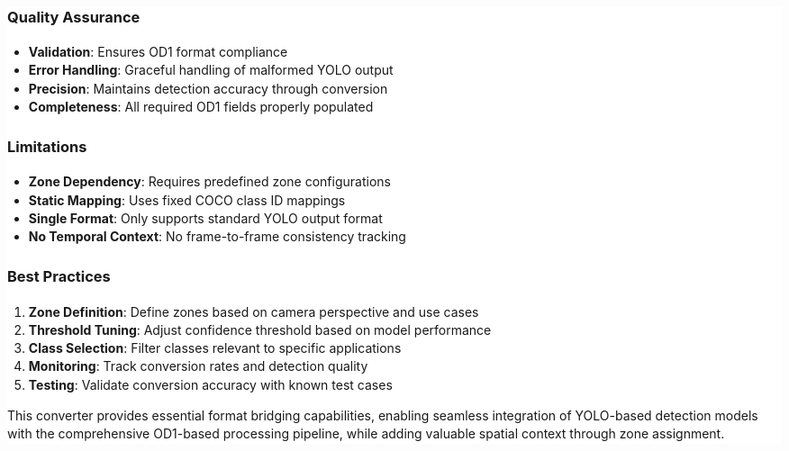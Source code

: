### Quality Assurance
- **Validation**: Ensures OD1 format compliance
- **Error Handling**: Graceful handling of malformed YOLO output
- **Precision**: Maintains detection accuracy through conversion
- **Completeness**: All required OD1 fields properly populated

### Limitations
- **Zone Dependency**: Requires predefined zone configurations
- **Static Mapping**: Uses fixed COCO class ID mappings
- **Single Format**: Only supports standard YOLO output format
- **No Temporal Context**: No frame-to-frame consistency tracking

### Best Practices
1. **Zone Definition**: Define zones based on camera perspective and use cases
2. **Threshold Tuning**: Adjust confidence threshold based on model performance
3. **Class Selection**: Filter classes relevant to specific applications
4. **Monitoring**: Track conversion rates and detection quality
5. **Testing**: Validate conversion accuracy with known test cases

This converter provides essential format bridging capabilities, enabling seamless integration of YOLO-based detection models with the comprehensive OD1-based processing pipeline, while adding valuable spatial context through zone assignment.
